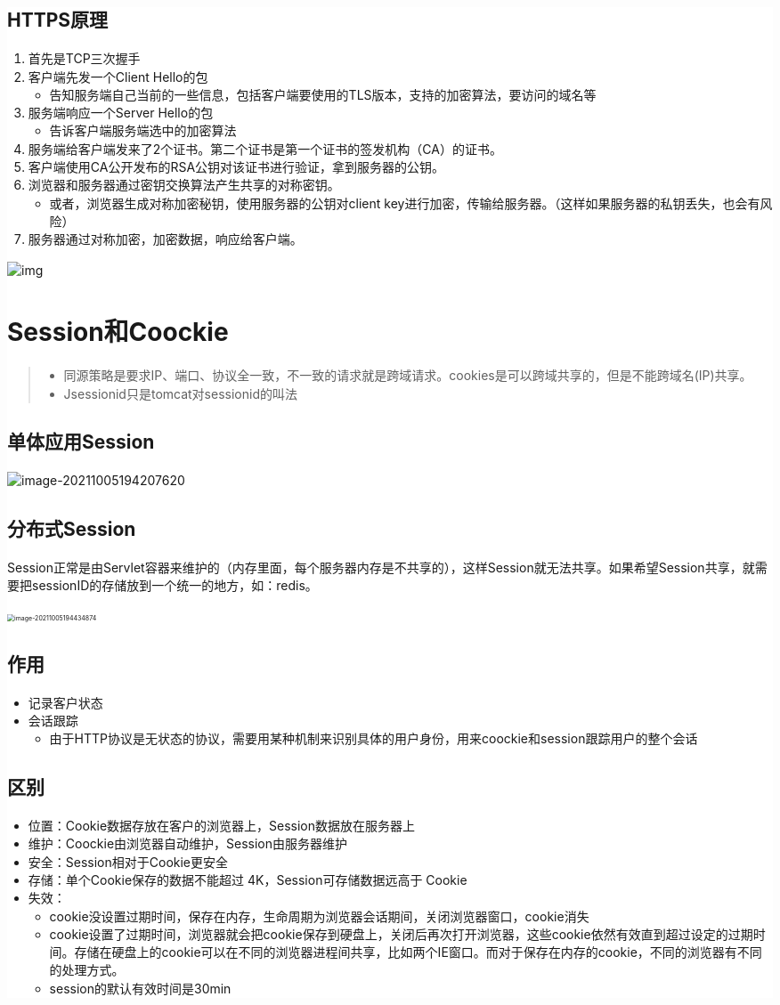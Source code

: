 ## HTTPS原理

1. 首先是TCP三次握手
2. 客户端先发一个Client Hello的包
   - 告知服务端自己当前的一些信息，包括客户端要使用的TLS版本，支持的加密算法，要访问的域名等
3. 服务端响应一个Server Hello的包
   - 告诉客户端服务端选中的加密算法
4. 服务端给客户端发来了2个证书。第二个证书是第一个证书的签发机构（CA）的证书。
5. 客户端使用CA公开发布的RSA公钥对该证书进行验证，拿到服务器的公钥。
6. 浏览器和服务器通过密钥交换算法产生共享的对称密钥。
   - 或者，浏览器生成对称加密秘钥，使用服务器的公钥对client key进行加密，传输给服务器。（这样如果服务器的私钥丢失，也会有风险）
7. 服务器通过对称加密，加密数据，响应给客户端。

![img](https://img-blog.csdnimg.cn/20190509111404989.jpg?x-oss-process=image/watermark,type_ZmFuZ3poZW5naGVpdGk,shadow_10,text_aHR0cHM6Ly9ibG9nLmNzZG4ubmV0L3NldWphdmFfZXI=,size_16,color_FFFFFF,t_70)

# Session和Coockie

> - 同源策略是要求IP、端口、协议全一致，不一致的请求就是跨域请求。cookies是可以跨域共享的，但是不能跨域名(IP)共享。
> - Jsessionid只是tomcat对sessionid的叫法

## 单体应用Session

![image-20211005194207620](https://tva1.sinaimg.cn/large/008i3skNly1gv4o8e60euj31bu0iu77p.jpg)

## 分布式Session

Session正常是由Servlet容器来维护的（内存里面，每个服务器内存是不共享的），这样Session就无法共享。如果希望Session共享，就需要把sessionID的存储放到一个统一的地方，如：redis。

<img src="https://tva1.sinaimg.cn/large/008i3skNly1gv4o9crb5aj61by0peabp02.jpg" alt="image-20211005194434874" style="zoom: 50%;" />

## 作用

- 记录客户状态
- 会话跟踪
  - 由于HTTP协议是无状态的协议，需要用某种机制来识别具体的用户身份，用来coockie和session跟踪用户的整个会话

## 区别

- 位置：Cookie数据存放在客户的浏览器上，Session数据放在服务器上
- 维护：Coockie由浏览器自动维护，Session由服务器维护
- 安全：Session相对于Cookie更安全
- 存储：单个Cookie保存的数据不能超过 4K，Session可存储数据远高于 Cookie
- 失效：
  - cookie没设置过期时间，保存在内存，生命周期为浏览器会话期间，关闭浏览器窗口，cookie消失
  - cookie设置了过期时间，浏览器就会把cookie保存到硬盘上，关闭后再次打开浏览器，这些cookie依然有效直到超过设定的过期时间。存储在硬盘上的cookie可以在不同的浏览器进程间共享，比如两个IE窗口。而对于保存在内存的cookie，不同的浏览器有不同的处理方式。
  - session的默认有效时间是30min
